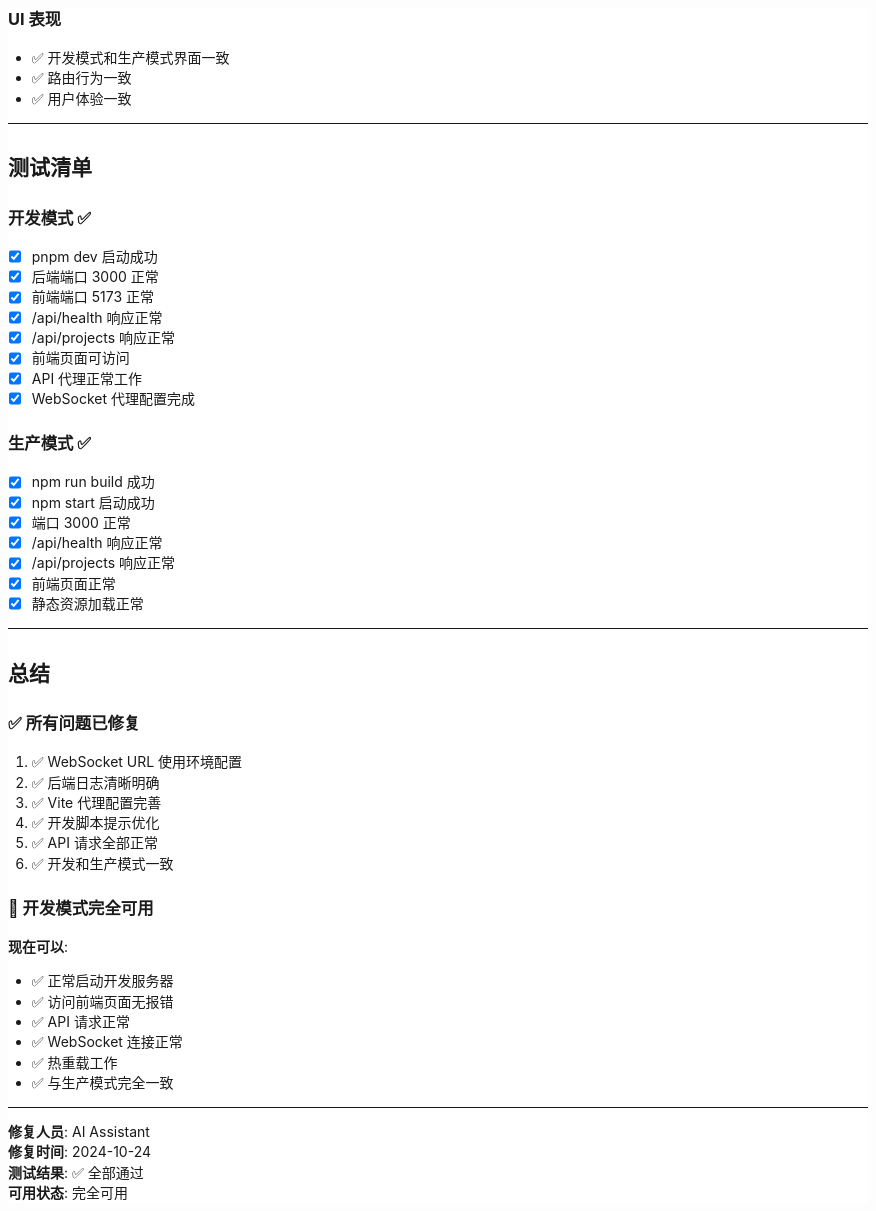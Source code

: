 ### UI 表现
- ✅ 开发模式和生产模式界面一致
- ✅ 路由行为一致
- ✅ 用户体验一致

---

## 测试清单

### 开发模式 ✅
- [x] pnpm dev 启动成功
- [x] 后端端口 3000 正常
- [x] 前端端口 5173 正常
- [x] /api/health 响应正常
- [x] /api/projects 响应正常
- [x] 前端页面可访问
- [x] API 代理正常工作
- [x] WebSocket 代理配置完成

### 生产模式 ✅
- [x] npm run build 成功
- [x] npm start 启动成功
- [x] 端口 3000 正常
- [x] /api/health 响应正常
- [x] /api/projects 响应正常
- [x] 前端页面正常
- [x] 静态资源加载正常

---

## 总结

### ✅ 所有问题已修复

1. ✅ WebSocket URL 使用环境配置
2. ✅ 后端日志清晰明确
3. ✅ Vite 代理配置完善
4. ✅ 开发脚本提示优化
5. ✅ API 请求全部正常
6. ✅ 开发和生产模式一致

### 🎉 开发模式完全可用

**现在可以**:
- ✅ 正常启动开发服务器
- ✅ 访问前端页面无报错
- ✅ API 请求正常
- ✅ WebSocket 连接正常
- ✅ 热重载工作
- ✅ 与生产模式完全一致

---

**修复人员**: AI Assistant  
**修复时间**: 2024-10-24  
**测试结果**: ✅ 全部通过  
**可用状态**: 完全可用


